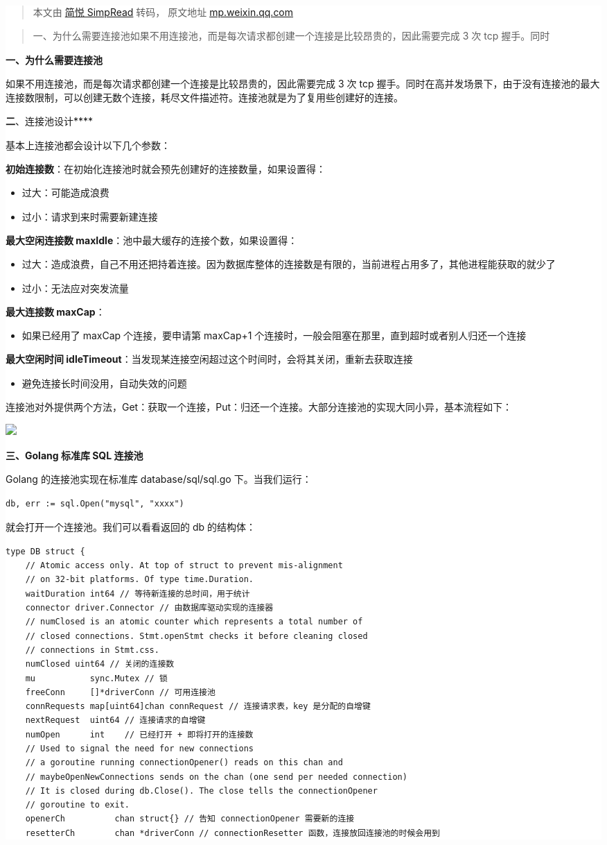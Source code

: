 > 本文由 [简悦 SimpRead](http://ksria.com/simpread/) 转码， 原文地址 [mp.weixin.qq.com](https://mp.weixin.qq.com/s/cZMvKB5Wu-pdOSZsizpulA)

> 一、为什么需要连接池如果不用连接池，而是每次请求都创建一个连接是比较昂贵的，因此需要完成 3 次 tcp 握手。同时

**一、为什么需要连接池**  

如果不用连接池，而是每次请求都创建一个连接是比较昂贵的，因此需要完成 3 次 tcp 握手。同时在高并发场景下，由于没有连接池的最大连接数限制，可以创建无数个连接，耗尽文件描述符。连接池就是为了复用些创建好的连接。

**二**、连接池设计****

基本上连接池都会设计以下几个参数：

**初始连接数**：在初始化连接池时就会预先创建好的连接数量，如果设置得：

*   过大：可能造成浪费
    
*   过小：请求到来时需要新建连接
    

**最大空闲连接数 maxIdle**：池中最大缓存的连接个数，如果设置得：

*   过大：造成浪费，自己不用还把持着连接。因为数据库整体的连接数是有限的，当前进程占用多了，其他进程能获取的就少了
    
*   过小：无法应对突发流量
    

**最大连接数 maxCap**：

*   如果已经用了 maxCap 个连接，要申请第 maxCap+1 个连接时，一般会阻塞在那里，直到超时或者别人归还一个连接
    

**最大空闲时间 idleTimeout**：当发现某连接空闲超过这个时间时，会将其关闭，重新去获取连接

*   避免连接长时间没用，自动失效的问题
    

连接池对外提供两个方法，Get：获取一个连接，Put：归还一个连接。大部分连接池的实现大同小异，基本流程如下：

![](https://mmbiz.qpic.cn/sz_mmbiz_png/caBJ5fWjGktibgJMWGEGXYK2J35NzQcZpS0HRqGbyicGbCewFjXjgiaM7rm1NXntUXGcst9DZO7fBYw6biaUL99Cew/640?wx_fmt=png)

********三、Golang 标准库 SQL 连接池********

Golang 的连接池实现在标准库 database/sql/sql.go 下。当我们运行：

```
db, err := sql.Open("mysql", "xxxx")

```

就会打开一个连接池。我们可以看看返回的 db 的结构体：

```
type DB struct {
    // Atomic access only. At top of struct to prevent mis-alignment
    // on 32-bit platforms. Of type time.Duration.
    waitDuration int64 // 等待新连接的总时间，用于统计
    connector driver.Connector // 由数据库驱动实现的连接器
    // numClosed is an atomic counter which represents a total number of
    // closed connections. Stmt.openStmt checks it before cleaning closed
    // connections in Stmt.css.
    numClosed uint64 // 关闭的连接数
    mu           sync.Mutex // 锁
    freeConn     []*driverConn // 可用连接池
    connRequests map[uint64]chan connRequest // 连接请求表，key 是分配的自增键
    nextRequest  uint64 // 连接请求的自增键
    numOpen      int    // 已经打开 + 即将打开的连接数
    // Used to signal the need for new connections
    // a goroutine running connectionOpener() reads on this chan and
    // maybeOpenNewConnections sends on the chan (one send per needed connection)
    // It is closed during db.Close(). The close tells the connectionOpener
    // goroutine to exit.
    openerCh          chan struct{} // 告知 connectionOpener 需要新的连接
    resetterCh        chan *driverConn // connectionResetter 函数，连接放回连接池的时候会用到
```